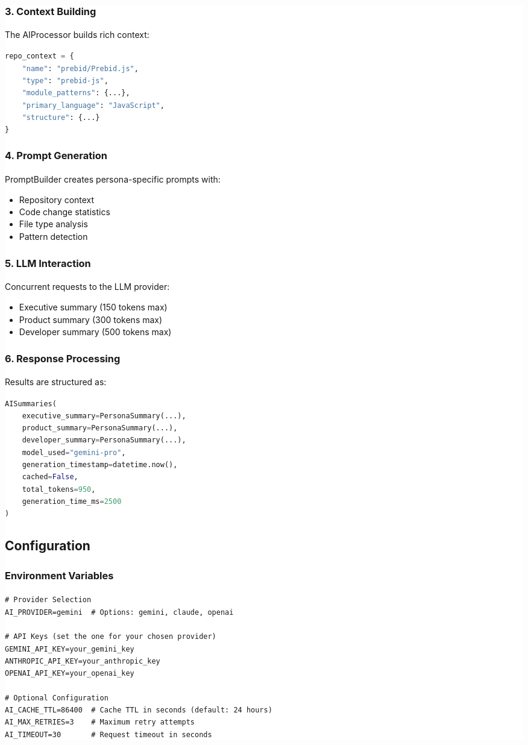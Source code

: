 ### 3. Context Building
The AIProcessor builds rich context:
```python
repo_context = {
    "name": "prebid/Prebid.js",
    "type": "prebid-js",
    "module_patterns": {...},
    "primary_language": "JavaScript",
    "structure": {...}
}
```

### 4. Prompt Generation
PromptBuilder creates persona-specific prompts with:
- Repository context
- Code change statistics
- File type analysis
- Pattern detection

### 5. LLM Interaction
Concurrent requests to the LLM provider:
- Executive summary (150 tokens max)
- Product summary (300 tokens max)
- Developer summary (500 tokens max)

### 6. Response Processing
Results are structured as:
```python
AISummaries(
    executive_summary=PersonaSummary(...),
    product_summary=PersonaSummary(...),
    developer_summary=PersonaSummary(...),
    model_used="gemini-pro",
    generation_timestamp=datetime.now(),
    cached=False,
    total_tokens=950,
    generation_time_ms=2500
)
```

## Configuration

### Environment Variables

```env
# Provider Selection
AI_PROVIDER=gemini  # Options: gemini, claude, openai

# API Keys (set the one for your chosen provider)
GEMINI_API_KEY=your_gemini_key
ANTHROPIC_API_KEY=your_anthropic_key
OPENAI_API_KEY=your_openai_key

# Optional Configuration
AI_CACHE_TTL=86400  # Cache TTL in seconds (default: 24 hours)
AI_MAX_RETRIES=3    # Maximum retry attempts
AI_TIMEOUT=30       # Request timeout in seconds
```

